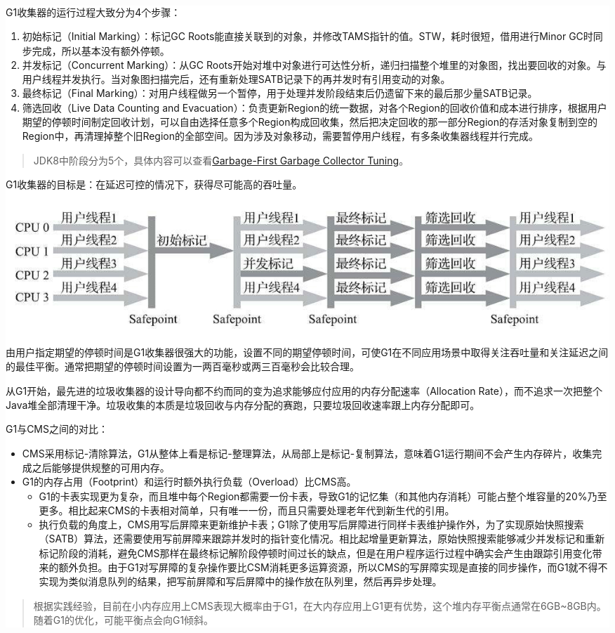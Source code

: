 G1收集器的运行过程大致分为4个步骤：

1. 初始标记（Initial Marking）：标记GC Roots能直接关联到的对象，并修改TAMS指针的值。STW，耗时很短，借用进行Minor GC时同步完成，所以基本没有额外停顿。
2. 并发标记（Concurrent Marking）：从GC Roots开始对堆中对象进行可达性分析，递归扫描整个堆里的对象图，找出要回收的对象。与用户线程并发执行。当对象图扫描完后，还有重新处理SATB记录下的再并发时有引用变动的对象。
3. 最终标记（Final Marking）：对用户线程做另一个暂停，用于处理并发阶段结束后仍遗留下来的最后那少量SATB记录。
4. 筛选回收（Live Data Counting and Evacuation）：负责更新Region的统一数据，对各个Region的回收价值和成本进行排序，根据用户期望的停顿时间制定回收计划，可以自由选择任意多个Region构成回收集，然后把决定回收的那一部分Region的存活对象复制到空的Region中，再清理掉整个旧Region的全部空间。因为涉及对象移动，需要暂停用户线程，有多条收集器线程并行完成。

>JDK8中阶段分为5个，具体内容可以查看[Garbage-First Garbage Collector Tuning](https://docs.oracle.com/javase/8/docs/technotes/guides/vm/gctuning/g1_gc_tuning.html#g1_gc_tuning)。

G1收集器的目标是：在延迟可控的情况下，获得尽可能高的吞吐量。

![G1收集器运行示意图](g1.jpg)

由用户指定期望的停顿时间是G1收集器很强大的功能，设置不同的期望停顿时间，可使G1在不同应用场景中取得关注吞吐量和关注延迟之间的最佳平衡。通常把期望的停顿时间设置为一两百毫秒或两三百毫秒会比较合理。

从G1开始，最先进的垃圾收集器的设计导向都不约而同的变为追求能够应付应用的内存分配速率（Allocation Rate），而不追求一次把整个Java堆全部清理干净。垃圾收集的本质是垃圾回收与内存分配的赛跑，只要垃圾回收速率跟上内存分配即可。

G1与CMS之间的对比：

- CMS采用标记-清除算法，G1从整体上看是标记-整理算法，从局部上是标记-复制算法，意味着G1运行期间不会产生内存碎片，收集完成之后能够提供规整的可用内存。
- G1的内存占用（Footprint）和运行时额外执行负载（Overload）比CMS高。
  - G1的卡表实现更为复杂，而且堆中每个Region都需要一份卡表，导致G1的记忆集（和其他内存消耗）可能占整个堆容量的20%乃至更多。相比起来CMS的卡表相对简单，只有唯一一份，而且只需要处理老年代到新生代的引用。
  - 执行负载的角度上，CMS用写后屏障来更新维护卡表；G1除了使用写后屏障进行同样卡表维护操作外，为了实现原始快照搜索（SATB）算法，还需要使用写前屏障来跟踪并发时的指针变化情况。相比起增量更新算法，原始快照搜索能够减少并发标记和重新标记阶段的消耗，避免CMS那样在最终标记解阶段停顿时间过长的缺点，但是在用户程序运行过程中确实会产生由跟踪引用变化带来的额外负担。由于G1对写屏障的复杂操作要比CSM消耗更多运算资源，所以CMS的写屏障实现是直接的同步操作，而G1就不得不实现为类似消息队列的结果，把写前屏障和写后屏障中的操作放在队列里，然后再异步处理。

>根据实践经验，目前在小内存应用上CMS表现大概率由于G1，在大内存应用上G1更有优势，这个堆内存平衡点通常在6GB~8GB内。随着G1的优化，可能平衡点会向G1倾斜。
